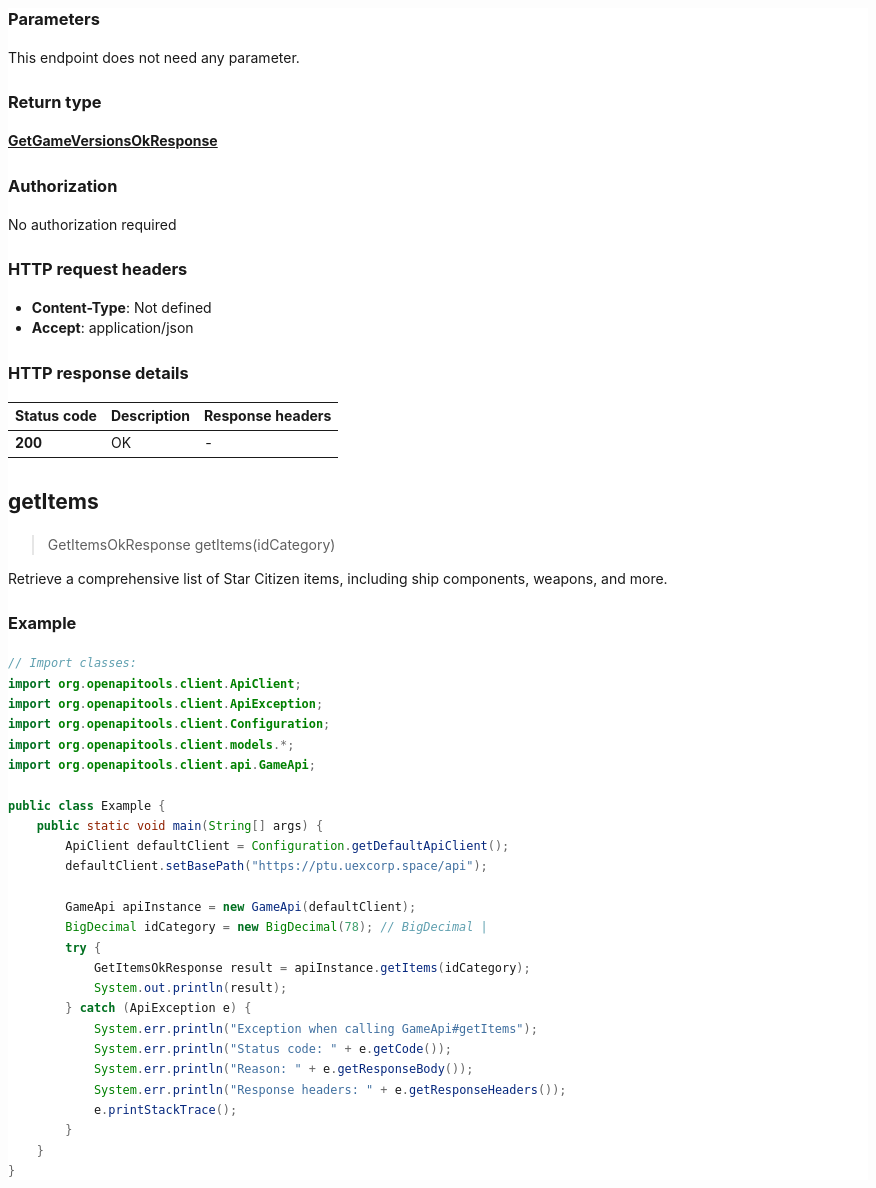### Parameters

This endpoint does not need any parameter.

### Return type

[**GetGameVersionsOkResponse**](GetGameVersionsOkResponse.md)

### Authorization

No authorization required

### HTTP request headers

- **Content-Type**: Not defined
- **Accept**: application/json


### HTTP response details
| Status code | Description | Response headers |
|-------------|-------------|------------------|
| **200** | OK |  -  |


## getItems

> GetItemsOkResponse getItems(idCategory)

Retrieve a comprehensive list of Star Citizen items, including ship components, weapons, and more.

### Example

```java
// Import classes:
import org.openapitools.client.ApiClient;
import org.openapitools.client.ApiException;
import org.openapitools.client.Configuration;
import org.openapitools.client.models.*;
import org.openapitools.client.api.GameApi;

public class Example {
    public static void main(String[] args) {
        ApiClient defaultClient = Configuration.getDefaultApiClient();
        defaultClient.setBasePath("https://ptu.uexcorp.space/api");

        GameApi apiInstance = new GameApi(defaultClient);
        BigDecimal idCategory = new BigDecimal(78); // BigDecimal | 
        try {
            GetItemsOkResponse result = apiInstance.getItems(idCategory);
            System.out.println(result);
        } catch (ApiException e) {
            System.err.println("Exception when calling GameApi#getItems");
            System.err.println("Status code: " + e.getCode());
            System.err.println("Reason: " + e.getResponseBody());
            System.err.println("Response headers: " + e.getResponseHeaders());
            e.printStackTrace();
        }
    }
}
```
